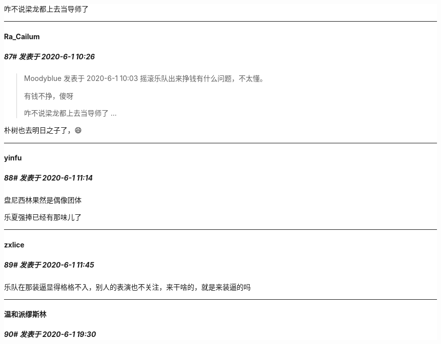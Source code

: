 咋不说梁龙都上去当导师了







*****

####  Ra_Cailum  
##### 87#       发表于 2020-6-1 10:26



<blockquote>Moodyblue 发表于 2020-6-1 10:03
摇滚乐队出来挣钱有什么问题，不太懂。

有钱不挣，傻呀

咋不说梁龙都上去当导师了 ...</blockquote>
朴树也去明日之子了，😄







*****

####  yinfu  
##### 88#       发表于 2020-6-1 11:14




盘尼西林果然是偶像团体

乐夏强捧已经有那味儿了







*****

####  zxlice  
##### 89#       发表于 2020-6-1 11:45




乐队在那装逼显得格格不入，别人的表演也不关注，来干啥的，就是来装逼的吗







*****

####  温和派缪斯林  
##### 90#       发表于 2020-6-1 19:30

